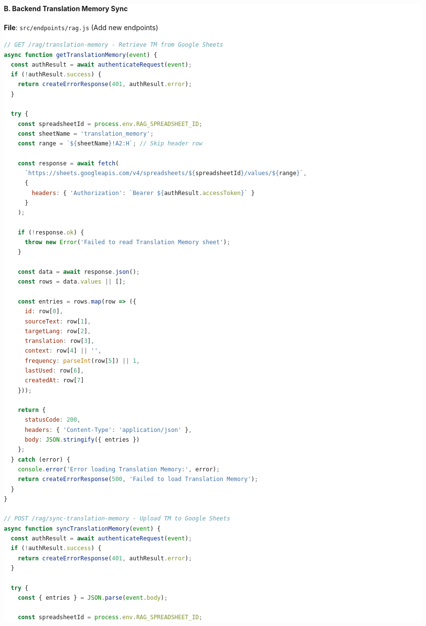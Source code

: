 #### B. Backend Translation Memory Sync

**File**: `src/endpoints/rag.js` (Add new endpoints)

```javascript
// GET /rag/translation-memory - Retrieve TM from Google Sheets
async function getTranslationMemory(event) {
  const authResult = await authenticateRequest(event);
  if (!authResult.success) {
    return createErrorResponse(401, authResult.error);
  }

  try {
    const spreadsheetId = process.env.RAG_SPREADSHEET_ID;
    const sheetName = 'translation_memory';
    const range = `${sheetName}!A2:H`; // Skip header row
    
    const response = await fetch(
      `https://sheets.googleapis.com/v4/spreadsheets/${spreadsheetId}/values/${range}`,
      {
        headers: { 'Authorization': `Bearer ${authResult.accessToken}` }
      }
    );
    
    if (!response.ok) {
      throw new Error('Failed to read Translation Memory sheet');
    }
    
    const data = await response.json();
    const rows = data.values || [];
    
    const entries = rows.map(row => ({
      id: row[0],
      sourceText: row[1],
      targetLang: row[2],
      translation: row[3],
      context: row[4] || '',
      frequency: parseInt(row[5]) || 1,
      lastUsed: row[6],
      createdAt: row[7]
    }));
    
    return {
      statusCode: 200,
      headers: { 'Content-Type': 'application/json' },
      body: JSON.stringify({ entries })
    };
  } catch (error) {
    console.error('Error loading Translation Memory:', error);
    return createErrorResponse(500, 'Failed to load Translation Memory');
  }
}

// POST /rag/sync-translation-memory - Upload TM to Google Sheets
async function syncTranslationMemory(event) {
  const authResult = await authenticateRequest(event);
  if (!authResult.success) {
    return createErrorResponse(401, authResult.error);
  }

  try {
    const { entries } = JSON.parse(event.body);
    
    const spreadsheetId = process.env.RAG_SPREADSHEET_ID;
```